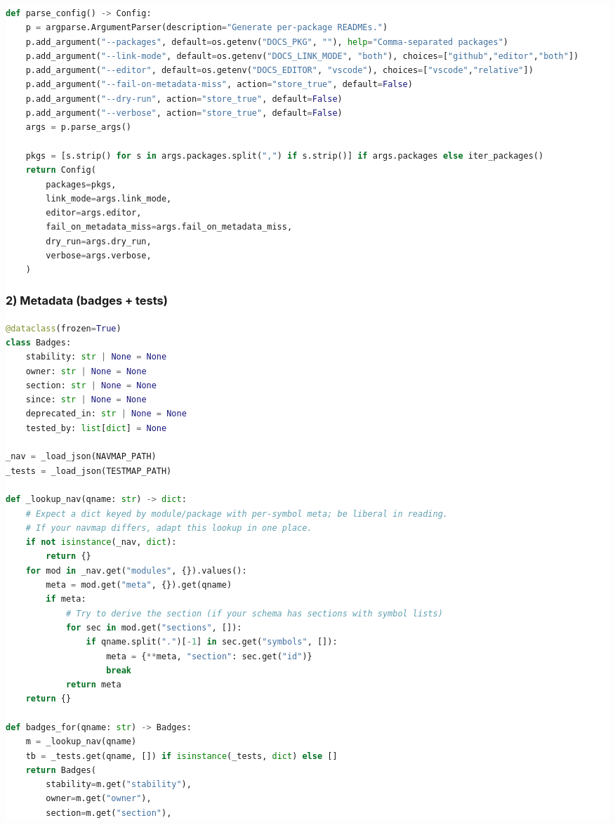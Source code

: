 ```python
def parse_config() -> Config:
    p = argparse.ArgumentParser(description="Generate per-package READMEs.")
    p.add_argument("--packages", default=os.getenv("DOCS_PKG", ""), help="Comma-separated packages")
    p.add_argument("--link-mode", default=os.getenv("DOCS_LINK_MODE", "both"), choices=["github","editor","both"])
    p.add_argument("--editor", default=os.getenv("DOCS_EDITOR", "vscode"), choices=["vscode","relative"])
    p.add_argument("--fail-on-metadata-miss", action="store_true", default=False)
    p.add_argument("--dry-run", action="store_true", default=False)
    p.add_argument("--verbose", action="store_true", default=False)
    args = p.parse_args()

    pkgs = [s.strip() for s in args.packages.split(",") if s.strip()] if args.packages else iter_packages()
    return Config(
        packages=pkgs,
        link_mode=args.link_mode,
        editor=args.editor,
        fail_on_metadata_miss=args.fail_on_metadata_miss,
        dry_run=args.dry_run,
        verbose=args.verbose,
    )
```

### 2) Metadata (badges + tests)

```python
@dataclass(frozen=True)
class Badges:
    stability: str | None = None
    owner: str | None = None
    section: str | None = None
    since: str | None = None
    deprecated_in: str | None = None
    tested_by: list[dict] = None

_nav = _load_json(NAVMAP_PATH)
_tests = _load_json(TESTMAP_PATH)

def _lookup_nav(qname: str) -> dict:
    # Expect a dict keyed by module/package with per-symbol meta; be liberal in reading.
    # If your navmap differs, adapt this lookup in one place.
    if not isinstance(_nav, dict):
        return {}
    for mod in _nav.get("modules", {}).values():
        meta = mod.get("meta", {}).get(qname)
        if meta:
            # Try to derive the section (if your schema has sections with symbol lists)
            for sec in mod.get("sections", []):
                if qname.split(".")[-1] in sec.get("symbols", []):
                    meta = {**meta, "section": sec.get("id")}
                    break
            return meta
    return {}

def badges_for(qname: str) -> Badges:
    m = _lookup_nav(qname)
    tb = _tests.get(qname, []) if isinstance(_tests, dict) else []
    return Badges(
        stability=m.get("stability"),
        owner=m.get("owner"),
        section=m.get("section"),
```

[1]: https://docs.github.com/en/get-started/writing-on-github/working-with-advanced-formatting/creating-a-permanent-link-to-a-code-snippet?utm_source=chatgpt.com "Creating a permanent link to a code snippet - GitHub Docs"
[2]: https://code.visualstudio.com/docs/configure/command-line?utm_source=chatgpt.com "Command Line Interface (CLI)"
[3]: https://www.jetbrains.com/help/pycharm/opening-files-from-command-line.html?utm_source=chatgpt.com "Open files from the command line | PyCharm Documentation"
[4]: https://mkdocstrings.github.io/griffe/?utm_source=chatgpt.com "Overview - Griffe"
[5]: https://www.npmjs.com/package/doctoc?utm_source=chatgpt.com "doctoc - npm"